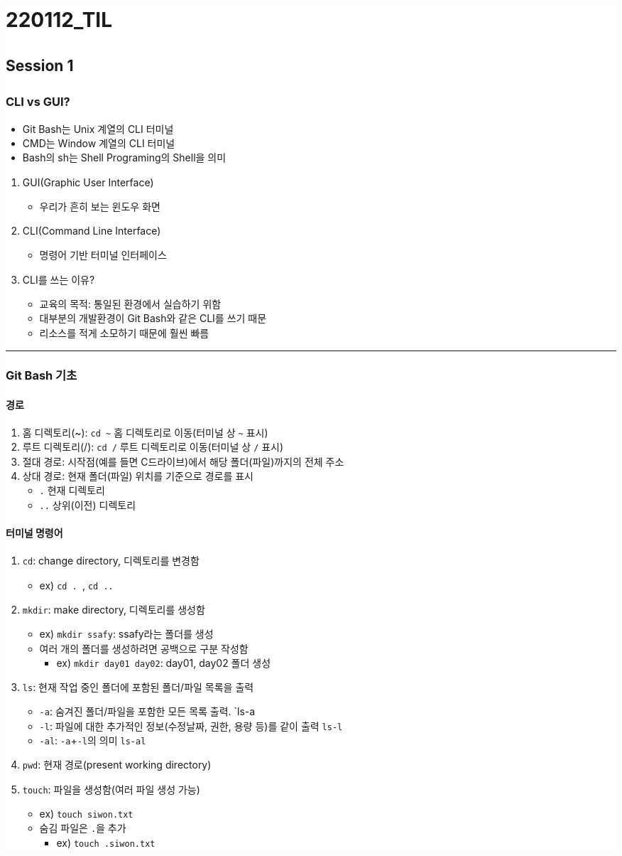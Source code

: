 # 220112_TIL

## Session 1

### CLI vs GUI?
- Git Bash는 Unix 계열의 CLI 터미널
- CMD는 Window 계열의 CLI 터미널
- Bash의 sh는 Shell Programing의 Shell을 의미

1. GUI(Graphic User Interface)
    - 우리가 흔히 보는 윈도우 화면

2. CLI(Command Line Interface)
    - 명령어 기반 터미널 인터페이스

3. CLI를 쓰는 이유?
    - 교육의 목적: 통일된 환경에서 실습하기 위함
    - 대부분의 개발환경이 Git Bash와 같은 CLI를 쓰기 때문
    - 리소스를 적게 소모하기 때문에 훨씬 빠름

-----
### Git Bash 기초
#### 경로
1. 홈 디렉토리(~): `cd ~` 홈 디렉토리로 이동(터미널 상 `~` 표시)
2. 루트 디렉토리(/): `cd /` 루트 디렉토리로 이동(터미널 상 `/` 표시)
3. 절대 경로: 시작점(예를 들면 C드라이브)에서 해당 폴더(파일)까지의 전체 주소
4. 상대 경로: 현재 폴더(파일) 위치를 기준으로 경로를 표시
    - `.` 현재 디렉토리
    - `..` 상위(이전) 디렉토리 

#### 터미널 명령어
1. `cd`: change directory, 디렉토리를 변경함
    - ex) `cd . `, `cd ..`

2. `mkdir`: make directory, 디렉토리를 생성함
    - ex) `mkdir ssafy`: ssafy라는 폴더를 생성
    - 여러 개의 폴더를 생성하려면 공백으로 구분 작성함
        - ex) `mkdir day01 day02`: day01, day02 폴더 생성

3. `ls`: 현재 작업 중인 폴더에 포함된 폴더/파일 목록을 출력
    - `-a`: 숨겨진 폴더/파일을 포함한 모든 목록 출력. `ls-a
    - `-l`: 파일에 대한 추가적인 정보(수정날짜, 권한, 용량 등)를 같이 출력 `ls-l`
    - `-al`: `-a`+`-l`의 의미 `ls-al`

4. `pwd`: 현재 경로(present working directory)

5. `touch`: 파일을 생성함(여러 파일 생성 가능)
    - ex) `touch siwon.txt`
    - 숨김 파일은 `.`을 추가
        - ex) `touch .siwon.txt`
